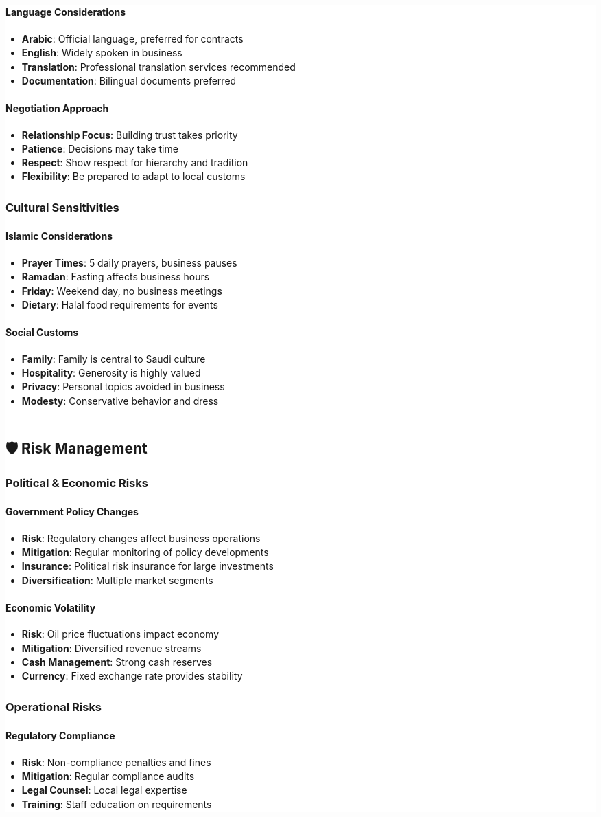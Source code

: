 #### Language Considerations
- **Arabic**: Official language, preferred for contracts
- **English**: Widely spoken in business
- **Translation**: Professional translation services recommended
- **Documentation**: Bilingual documents preferred

#### Negotiation Approach
- **Relationship Focus**: Building trust takes priority
- **Patience**: Decisions may take time
- **Respect**: Show respect for hierarchy and tradition
- **Flexibility**: Be prepared to adapt to local customs

### Cultural Sensitivities

#### Islamic Considerations
- **Prayer Times**: 5 daily prayers, business pauses
- **Ramadan**: Fasting affects business hours
- **Friday**: Weekend day, no business meetings
- **Dietary**: Halal food requirements for events

#### Social Customs
- **Family**: Family is central to Saudi culture
- **Hospitality**: Generosity is highly valued
- **Privacy**: Personal topics avoided in business
- **Modesty**: Conservative behavior and dress

---

## 🛡️ Risk Management

### Political & Economic Risks

#### Government Policy Changes
- **Risk**: Regulatory changes affect business operations
- **Mitigation**: Regular monitoring of policy developments
- **Insurance**: Political risk insurance for large investments
- **Diversification**: Multiple market segments

#### Economic Volatility
- **Risk**: Oil price fluctuations impact economy
- **Mitigation**: Diversified revenue streams
- **Cash Management**: Strong cash reserves
- **Currency**: Fixed exchange rate provides stability

### Operational Risks

#### Regulatory Compliance
- **Risk**: Non-compliance penalties and fines
- **Mitigation**: Regular compliance audits
- **Legal Counsel**: Local legal expertise
- **Training**: Staff education on requirements
